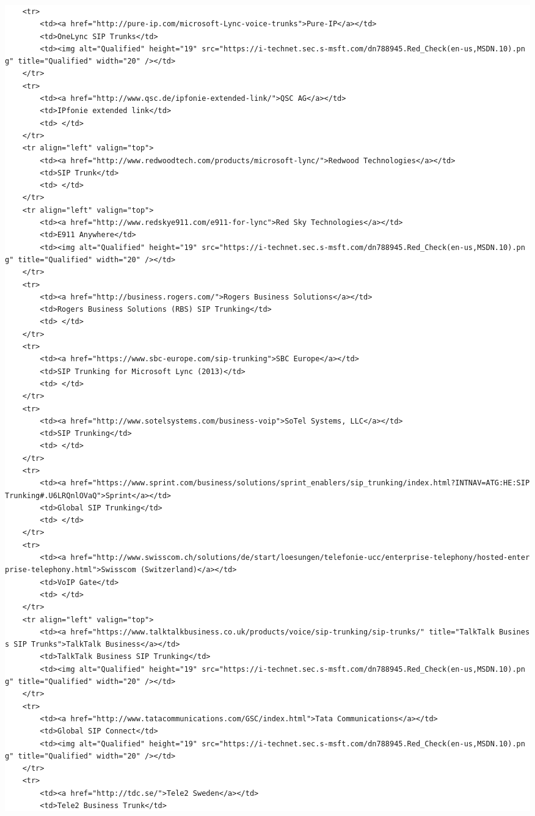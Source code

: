		<tr>
			<td><a href="http://pure-ip.com/microsoft-Lync-voice-trunks">Pure-IP</a></td>
			<td>OneLync SIP Trunks</td>
			<td><img alt="Qualified" height="19" src="https://i-technet.sec.s-msft.com/dn788945.Red_Check(en-us,MSDN.10).png" title="Qualified" width="20" /></td>
		</tr>
		<tr>
			<td><a href="http://www.qsc.de/ipfonie-extended-link/">QSC AG</a></td>
			<td>IPfonie extended link</td>
			<td> </td>
		</tr>
		<tr align="left" valign="top">
			<td><a href="http://www.redwoodtech.com/products/microsoft-lync/">Redwood Technologies</a></td>
			<td>SIP Trunk</td>
			<td> </td>
		</tr>
		<tr align="left" valign="top">
			<td><a href="http://www.redskye911.com/e911-for-lync">Red Sky Technologies</a></td>
			<td>E911 Anywhere</td>
			<td><img alt="Qualified" height="19" src="https://i-technet.sec.s-msft.com/dn788945.Red_Check(en-us,MSDN.10).png" title="Qualified" width="20" /></td>
		</tr>
		<tr>
			<td><a href="http://business.rogers.com/">Rogers Business Solutions</a></td>
			<td>Rogers Business Solutions (RBS) SIP Trunking</td>
			<td> </td>
		</tr>
		<tr>
			<td><a href="https://www.sbc-europe.com/sip-trunking">SBC Europe</a></td>
			<td>SIP Trunking for Microsoft Lync (2013)</td>
			<td> </td>
		</tr>
		<tr>
			<td><a href="http://www.sotelsystems.com/business-voip">SoTel Systems, LLC</a></td>
			<td>SIP Trunking</td>
			<td> </td>
		</tr>
		<tr>
			<td><a href="https://www.sprint.com/business/solutions/sprint_enablers/sip_trunking/index.html?INTNAV=ATG:HE:SIPTrunking#.U6LRQnlOVaQ">Sprint</a></td>
			<td>Global SIP Trunking</td>
			<td> </td>
		</tr>
		<tr>
			<td><a href="http://www.swisscom.ch/solutions/de/start/loesungen/telefonie-ucc/enterprise-telephony/hosted-enterprise-telephony.html">Swisscom (Switzerland)</a></td>
			<td>VoIP Gate</td>
			<td> </td>
		</tr>
		<tr align="left" valign="top">
			<td><a href="https://www.talktalkbusiness.co.uk/products/voice/sip-trunking/sip-trunks/" title="TalkTalk Business SIP Trunks">TalkTalk Business</a></td>
			<td>TalkTalk Business SIP Trunking</td>
			<td><img alt="Qualified" height="19" src="https://i-technet.sec.s-msft.com/dn788945.Red_Check(en-us,MSDN.10).png" title="Qualified" width="20" /></td>
		</tr>
		<tr>
			<td><a href="http://www.tatacommunications.com/GSC/index.html">Tata Communications</a></td>
			<td>Global SIP Connect</td>
			<td><img alt="Qualified" height="19" src="https://i-technet.sec.s-msft.com/dn788945.Red_Check(en-us,MSDN.10).png" title="Qualified" width="20" /></td>
		</tr>
		<tr>
			<td><a href="http://tdc.se/">Tele2 Sweden</a></td>
			<td>Tele2 Business Trunk</td>